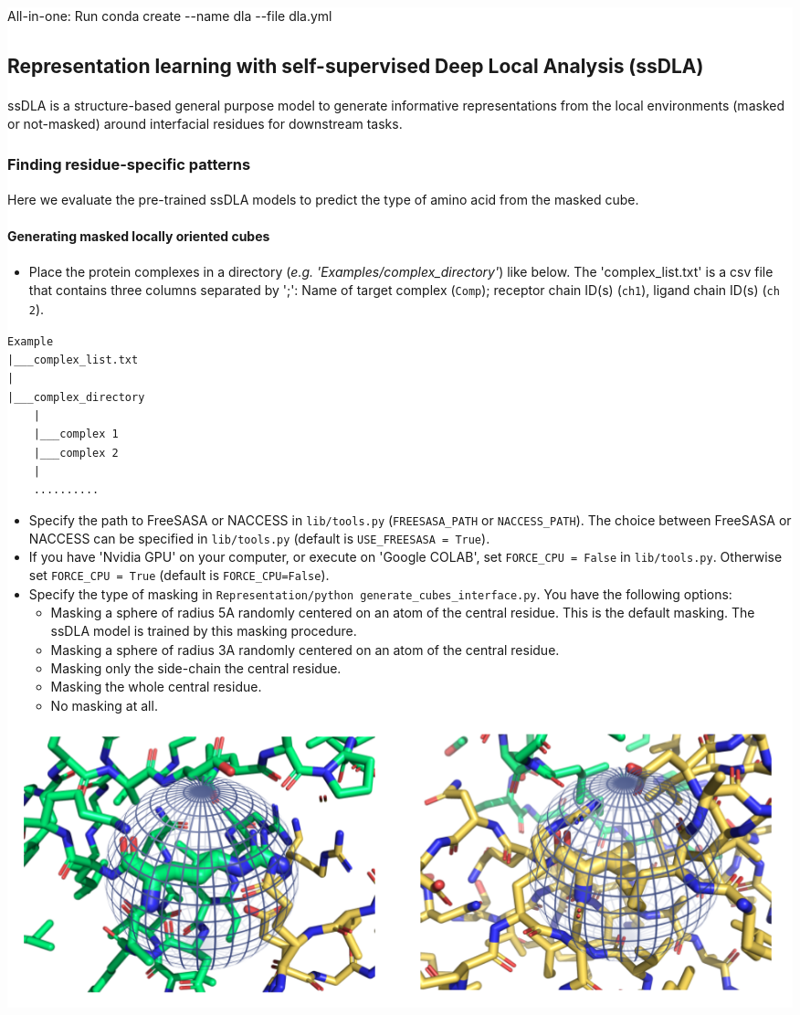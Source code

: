 All-in-one: Run conda create --name dla --file dla.yml

## Representation learning with self-supervised Deep Local Analysis (ssDLA)
ssDLA is a structure-based general purpose model to generate informative representations from the local environments (masked or not-masked) around interfacial residues for downstream tasks.

### Finding residue-specific patterns
Here we evaluate the pre-trained ssDLA models to predict the type of amino acid from the masked cube.

#### Generating masked locally oriented cubes
- Place the protein complexes in a directory (*e.g. 'Examples/complex_directory'*) like below. The 'complex_list.txt' is a csv file that contains three columns separated by ';': Name of target complex (`Comp`); receptor chain ID(s) (`ch1`), ligand chain ID(s) (`ch2`). 

```
Example
|___complex_list.txt
|
|___complex_directory
    |
    |___complex 1
    |___complex 2
    |
    ..........
```

- Specify the path to FreeSASA or NACCESS in ```lib/tools.py``` (```FREESASA_PATH``` or ```NACCESS_PATH```). The choice between FreeSASA or NACCESS can be specified in ```lib/tools.py``` (default is ```USE_FREESASA = True```).
- If you have 'Nvidia GPU' on your computer, or execute on 'Google COLAB', set ```FORCE_CPU = False``` in ```lib/tools.py```. Otherwise set ```FORCE_CPU = True``` (default is ```FORCE_CPU=False```).
- Specify the type of masking in ```Representation/python generate_cubes_interface.py```. You have the following options:
    - Masking a sphere of radius 5A randomly centered on an atom of the central residue. This is the default masking. The ssDLA model is trained by this masking procedure.
    - Masking a sphere of radius 3A randomly centered on an atom of the central residue. 
    - Masking only the side-chain the central residue.
    - Masking the whole central residue. 
    - No masking at all. 
    
![](Images/mask1.png?raw=true "mask1")